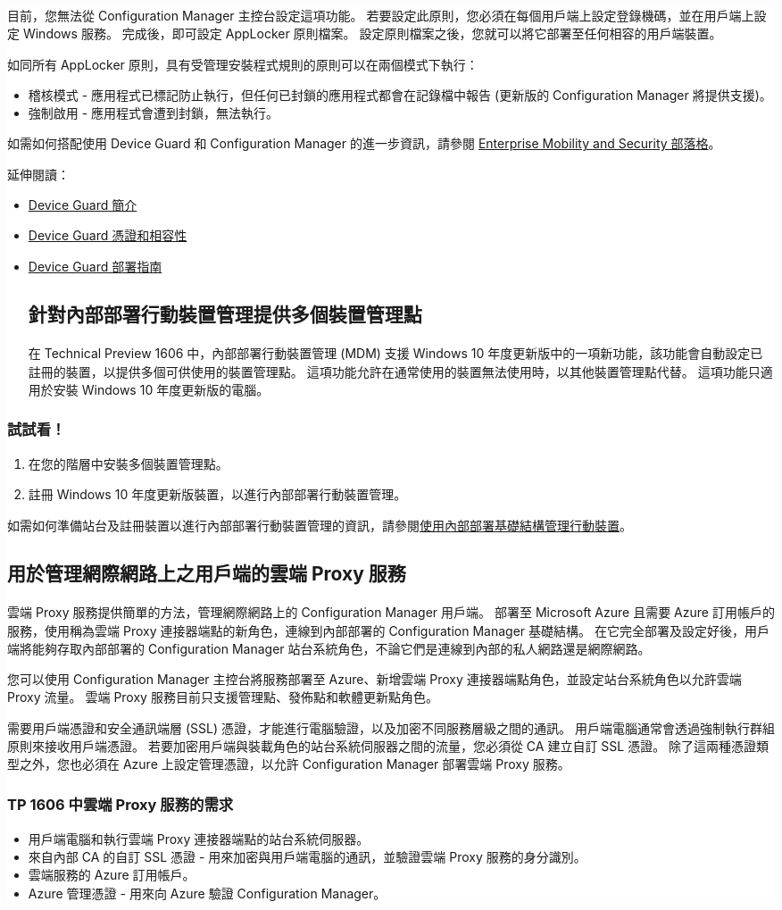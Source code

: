 目前，您無法從 Configuration Manager 主控台設定這項功能。 若要設定此原則，您必須在每個用戶端上設定登錄機碼，並在用戶端上設定 Windows 服務。
完成後，即可設定 AppLocker 原則檔案。 設定原則檔案之後，您就可以將它部署至任何相容的用戶端裝置。


如同所有 AppLocker 原則，具有受管理安裝程式規則的原則可以在兩個模式下執行：

- 稽核模式 - 應用程式已標記防止執行，但任何已封鎖的應用程式都會在記錄檔中報告 (更新版的 Configuration Manager 將提供支援)。
- 強制啟用 - 應用程式會遭到封鎖，無法執行。

如需如何搭配使用 Device Guard 和 Configuration Manager 的進一步資訊，請參閱 [Enterprise Mobility and Security 部落格](https://blogs.technet.microsoft.com/enterprisemobility/2016/06/20/configmgr-as-a-managed-installer-with-win10)。

延伸閱讀：

- [Device Guard 簡介](https://technet.microsoft.com/itpro/windows/keep-secure/introduction-to-device-guard-virtualization-based-security-and-code-integrity-policies)
- [Device Guard 憑證和相容性](https://technet.microsoft.com/itpro/windows/keep-secure/device-guard-certification-and-compliance)
- [Device Guard 部署指南](https://technet.microsoft.com/itpro/windows/keep-secure/device-guard-deployment-guide)

  ##  <a name="multiple-device-management-points-for-on-premises-mobile-device-management"></a><a name="dmp_onprem"></a> 針對內部部署行動裝置管理提供多個裝置管理點  
  在 Technical Preview 1606 中，內部部署行動裝置管理 (MDM) 支援 Windows 10 年度更新版中的一項新功能，該功能會自動設定已註冊的裝置，以提供多個可供使用的裝置管理點。 這項功能允許在通常使用的裝置無法使用時，以其他裝置管理點代替。 這項功能只適用於安裝 Windows 10 年度更新版的電腦。  

### <a name="try-it-out"></a>試試看！  

1.  在您的階層中安裝多個裝置管理點。  

2.  註冊 Windows 10 年度更新版裝置，以進行內部部署行動裝置管理。  

如需如何準備站台及註冊裝置以進行內部部署行動裝置管理的資訊，請參閱[使用內部部署基礎結構管理行動裝置](../../mdm/understand/manage-mobile-devices-with-on-premises-infrastructure.md)。  

## <a name="cloud-proxy-service-for-managing-clients-on-the-internet"></a><a name="cloud_proxy"></a>用於管理網際網路上之用戶端的雲端 Proxy 服務

雲端 Proxy 服務提供簡單的方法，管理網際網路上的 Configuration Manager 用戶端。 部署至 Microsoft Azure 且需要 Azure 訂用帳戶的服務，使用稱為雲端 Proxy 連接器端點的新角色，連線到內部部署的 Configuration Manager 基礎結構。 在它完全部署及設定好後，用戶端將能夠存取內部部署的 Configuration Manager 站台系統角色，不論它們是連線到內部的私人網路還是網際網路。

您可以使用 Configuration Manager 主控台將服務部署至 Azure、新增雲端 Proxy 連接器端點角色，並設定站台系統角色以允許雲端 Proxy 流量。 雲端 Proxy 服務目前只支援管理點、發佈點和軟體更新點角色。

需要用戶端憑證和安全通訊端層 (SSL) 憑證，才能進行電腦驗證，以及加密不同服務層級之間的通訊。 用戶端電腦通常會透過強制執行群組原則來接收用戶端憑證。 若要加密用戶端與裝載角色的站台系統伺服器之間的流量，您必須從 CA 建立自訂 SSL 憑證。 除了這兩種憑證類型之外，您也必須在 Azure 上設定管理憑證，以允許 Configuration Manager 部署雲端 Proxy 服務。  

### <a name="requirements-for-cloud-proxy-service-in-tp-1606"></a>TP 1606 中雲端 Proxy 服務的需求
- 用戶端電腦和執行雲端 Proxy 連接器端點的站台系統伺服器。
- 來自內部 CA 的自訂 SSL 憑證 - 用來加密與用戶端電腦的通訊，並驗證雲端 Proxy 服務的身分識別。
- 雲端服務的 Azure 訂用帳戶。
- Azure 管理憑證 - 用來向 Azure 驗證 Configuration Manager。
